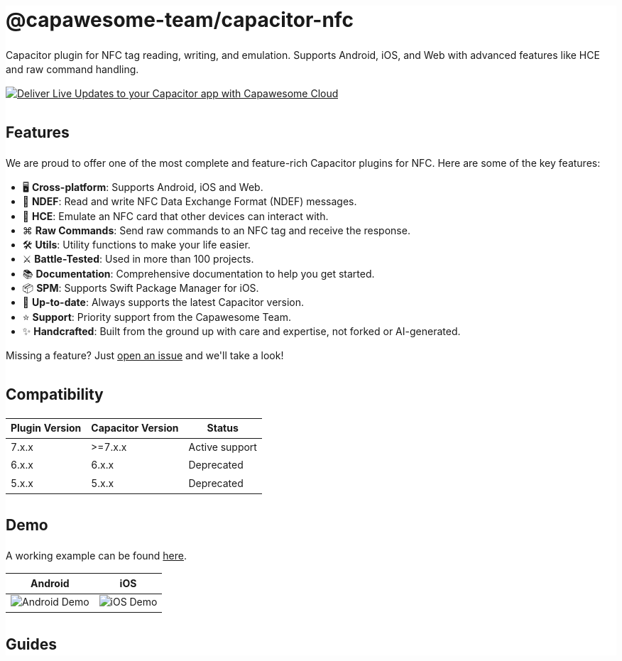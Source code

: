 # @capawesome-team/capacitor-nfc

Capacitor plugin for NFC tag reading, writing, and emulation. Supports Android, iOS, and Web with advanced features like HCE and raw command handling.

<div class="capawesome-z29o10a">
  <a href="https://cloud.capawesome.io/" target="_blank">
    <img alt="Deliver Live Updates to your Capacitor app with Capawesome Cloud" src="https://cloud.capawesome.io/assets/banners/cloud-deploy-real-time-app-updates.png?t=1" />
  </a>
</div>

## Features

We are proud to offer one of the most complete and feature-rich Capacitor plugins for NFC. Here are some of the key features:

- 🖥️ **Cross-platform**: Supports Android, iOS and Web.
- 🔄 **NDEF**: Read and write NFC Data Exchange Format (NDEF) messages.
- 📳 **HCE**: Emulate an NFC card that other devices can interact with.
- ⌘ **Raw Commands**: Send raw commands to an NFC tag and receive the response.
- 🛠️ **Utils**: Utility functions to make your life easier.
- ⚔️ **Battle-Tested**: Used in more than 100 projects.
- 📚 **Documentation**: Comprehensive documentation to help you get started.
- 📦 **SPM**: Supports Swift Package Manager for iOS.
- 🔁 **Up-to-date**: Always supports the latest Capacitor version.
- ⭐️ **Support**: Priority support from the Capawesome Team.
- ✨ **Handcrafted**: Built from the ground up with care and expertise, not forked or AI-generated.

Missing a feature? Just [open an issue](https://github.com/capawesome-team/capacitor-plugins/issues) and we'll take a look!

## Compatibility

| Plugin Version | Capacitor Version | Status         |
| -------------- | ----------------- | -------------- |
| 7.x.x          | >=7.x.x           | Active support |
| 6.x.x          | 6.x.x             | Deprecated     |
| 5.x.x          | 5.x.x             | Deprecated     |

## Demo

A working example can be found [here](https://github.com/capawesome-team/capacitor-nfc-demo).

| Android                                                                                                                                            | iOS                                                                                                                                            |
| -------------------------------------------------------------------------------------------------------------------------------------------------- | ---------------------------------------------------------------------------------------------------------------------------------------------- |
| <img src="https://user-images.githubusercontent.com/13857929/184409092-7fdc3a77-67b1-4155-b1b1-0fd34a92a77b.gif" width="324" alt="Android Demo" /> | <img src="https://user-images.githubusercontent.com/13857929/184409000-a81243a3-93e5-4d51-817a-e006c0a385cf.gif" width="266" alt="iOS Demo" /> |

## Guides
